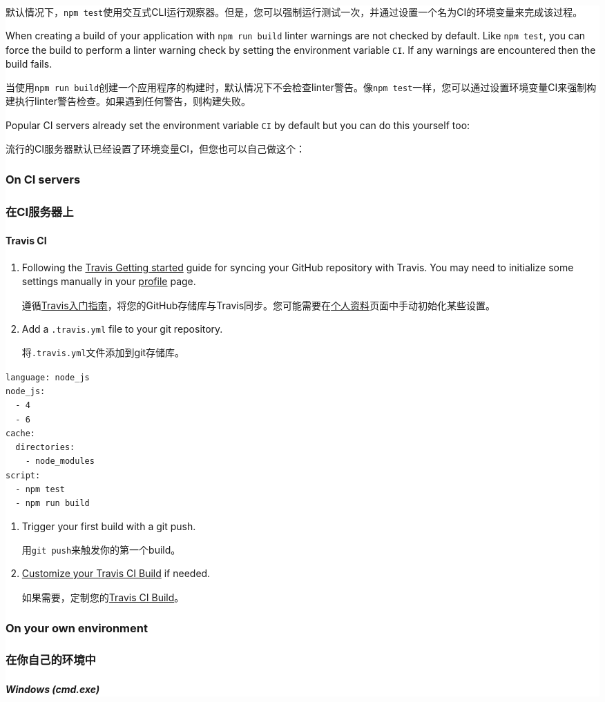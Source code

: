默认情况下，`npm test`使用交互式CLI运行观察器。但是，您可以强制运行测试一次，并通过设置一个名为CI的环境变量来完成该过程。

When creating a build of your application with `npm run build` linter warnings are not checked by default. Like `npm test`, you can force the build to perform a linter warning check by setting the environment variable `CI`. If any warnings are encountered then the build fails.

当使用`npm run build`创建一个应用程序的构建时，默认情况下不会检查linter警告。像`npm test`一样，您可以通过设置环境变量CI来强制构建执行linter警告检查。如果遇到任何警告，则构建失败。

Popular CI servers already set the environment variable `CI` by default but you can do this yourself too:

流行的CI服务器默认已经设置了环境变量CI，但您也可以自己做这个：

### On CI servers

### 在CI服务器上

#### Travis CI

1. Following the [Travis Getting started](https://docs.travis-ci.com/user/getting-started/) guide for syncing your GitHub repository with Travis.  You may need to initialize some settings manually in your [profile](https://travis-ci.org/profile) page.

   遵循[Travis入门指南](https://docs.travis-ci.com/user/getting-started/)，将您的GitHub存储库与Travis同步。您可能需要在[个人资料](https://travis-ci.org/profile)页面中手动初始化某些设置。

2. Add a `.travis.yml` file to your git repository.

   将`.travis.yml`文件添加到git存储库。
```
language: node_js
node_js:
  - 4
  - 6
cache:
  directories:
    - node_modules
script:
  - npm test
  - npm run build
```
1. Trigger your first build with a git push.

   用`git push`来触发你的第一个build。

2. [Customize your Travis CI Build](https://docs.travis-ci.com/user/customizing-the-build/) if needed.

   如果需要，定制您的[Travis CI Build](https://docs.travis-ci.com/user/customizing-the-build/)。

### On your own environment

### 在你自己的环境中

##### Windows (cmd.exe)

